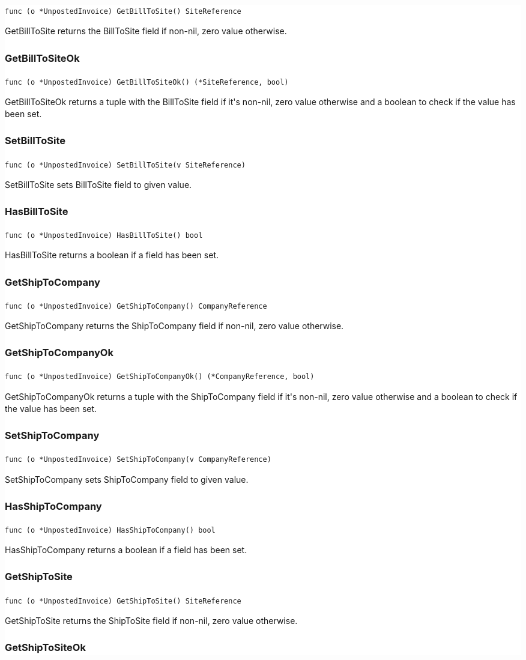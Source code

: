`func (o *UnpostedInvoice) GetBillToSite() SiteReference`

GetBillToSite returns the BillToSite field if non-nil, zero value otherwise.

### GetBillToSiteOk

`func (o *UnpostedInvoice) GetBillToSiteOk() (*SiteReference, bool)`

GetBillToSiteOk returns a tuple with the BillToSite field if it's non-nil, zero value otherwise
and a boolean to check if the value has been set.

### SetBillToSite

`func (o *UnpostedInvoice) SetBillToSite(v SiteReference)`

SetBillToSite sets BillToSite field to given value.

### HasBillToSite

`func (o *UnpostedInvoice) HasBillToSite() bool`

HasBillToSite returns a boolean if a field has been set.

### GetShipToCompany

`func (o *UnpostedInvoice) GetShipToCompany() CompanyReference`

GetShipToCompany returns the ShipToCompany field if non-nil, zero value otherwise.

### GetShipToCompanyOk

`func (o *UnpostedInvoice) GetShipToCompanyOk() (*CompanyReference, bool)`

GetShipToCompanyOk returns a tuple with the ShipToCompany field if it's non-nil, zero value otherwise
and a boolean to check if the value has been set.

### SetShipToCompany

`func (o *UnpostedInvoice) SetShipToCompany(v CompanyReference)`

SetShipToCompany sets ShipToCompany field to given value.

### HasShipToCompany

`func (o *UnpostedInvoice) HasShipToCompany() bool`

HasShipToCompany returns a boolean if a field has been set.

### GetShipToSite

`func (o *UnpostedInvoice) GetShipToSite() SiteReference`

GetShipToSite returns the ShipToSite field if non-nil, zero value otherwise.

### GetShipToSiteOk
